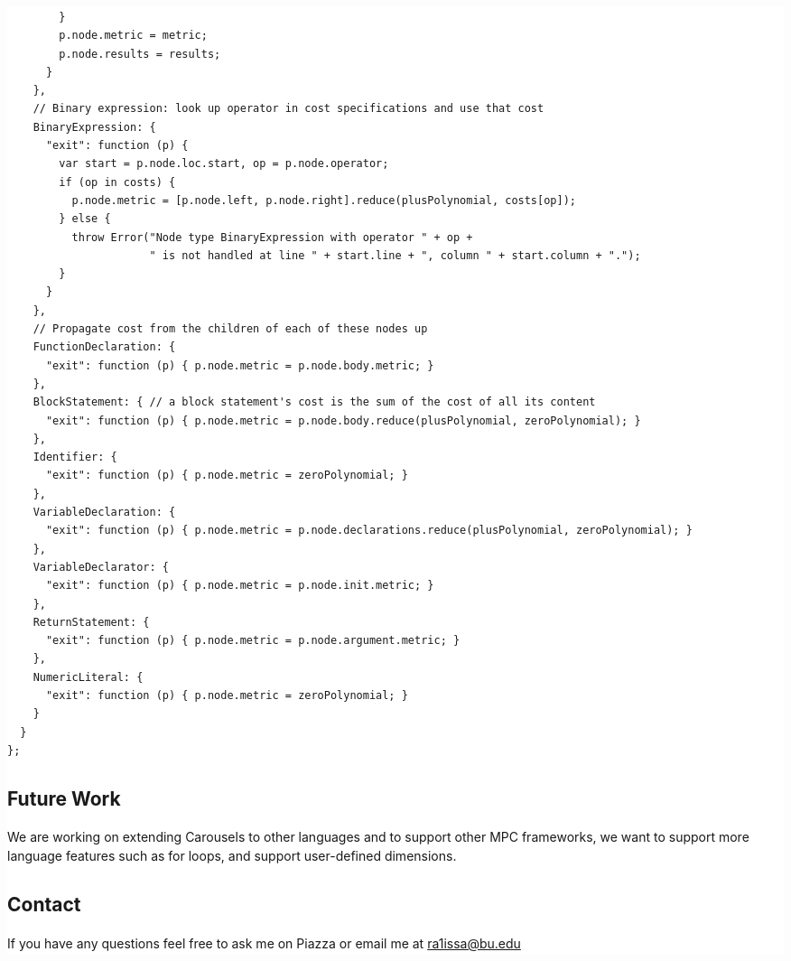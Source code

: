 ```neptune[title=Visitor&nbsp;Pattern,language=javascript,scope=none]
        }
        p.node.metric = metric;
        p.node.results = results;
      }
    },
    // Binary expression: look up operator in cost specifications and use that cost
    BinaryExpression: {
      "exit": function (p) {
        var start = p.node.loc.start, op = p.node.operator;
        if (op in costs) {
          p.node.metric = [p.node.left, p.node.right].reduce(plusPolynomial, costs[op]);
        } else {
          throw Error("Node type BinaryExpression with operator " + op +
                      " is not handled at line " + start.line + ", column " + start.column + ".");
        }
      }
    },
    // Propagate cost from the children of each of these nodes up
    FunctionDeclaration: {
      "exit": function (p) { p.node.metric = p.node.body.metric; }
    },
    BlockStatement: { // a block statement's cost is the sum of the cost of all its content
      "exit": function (p) { p.node.metric = p.node.body.reduce(plusPolynomial, zeroPolynomial); }
    },
    Identifier: {
      "exit": function (p) { p.node.metric = zeroPolynomial; }
    },
    VariableDeclaration: {
      "exit": function (p) { p.node.metric = p.node.declarations.reduce(plusPolynomial, zeroPolynomial); }
    },
    VariableDeclarator: {
      "exit": function (p) { p.node.metric = p.node.init.metric; }
    },
    ReturnStatement: {
      "exit": function (p) { p.node.metric = p.node.argument.metric; }
    },
    NumericLiteral: {
      "exit": function (p) { p.node.metric = zeroPolynomial; }
    }
  }
};
```


## Future Work

We are working on extending Carousels to other languages and to support other MPC frameworks, we want
to support more language features such as for loops, and support user-defined dimensions.

## Contact

If you have any questions feel free to ask me on Piazza or email me at ra1issa@bu.edu
